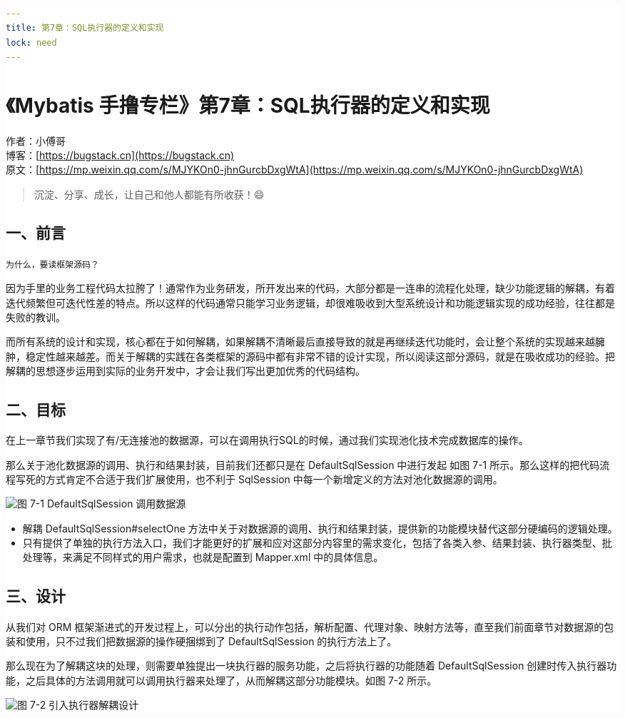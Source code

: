 ```yaml
---
title: 第7章：SQL执行器的定义和实现
lock: need
---
```


# 《Mybatis 手撸专栏》第7章：SQL执行器的定义和实现

作者：小傅哥
<br/>博客：[https://bugstack.cn](https://bugstack.cn)
<br/>原文：[https://mp.weixin.qq.com/s/MJYKOn0-jhnGurcbDxgWtA](https://mp.weixin.qq.com/s/MJYKOn0-jhnGurcbDxgWtA)

> 沉淀、分享、成长，让自己和他人都能有所收获！😄

<iframe id="B-Video" src="//player.bilibili.com/player.html?aid=513680657&bvid=BV1ig411Z7k9&cid=781884068&page=1" scrolling="no" border="0" frameborder="no" framespacing="0" allowfullscreen="true" width="100%" height="480"> </iframe>

## 一、前言

`为什么，要读框架源码？`

因为手里的业务工程代码太拉胯了！通常作为业务研发，所开发出来的代码，大部分都是一连串的流程化处理，缺少功能逻辑的解耦，有着迭代频繁但可迭代性差的特点。所以这样的代码通常只能学习业务逻辑，却很难吸收到大型系统设计和功能逻辑实现的成功经验，往往都是失败的教训。

而所有系统的设计和实现，核心都在于如何解耦，如果解耦不清晰最后直接导致的就是再继续迭代功能时，会让整个系统的实现越来越臃肿，稳定性越来越差。而关于解耦的实践在各类框架的源码中都有非常不错的设计实现，所以阅读这部分源码，就是在吸收成功的经验。把解耦的思想逐步运用到实际的业务开发中，才会让我们写出更加优秀的代码结构。

## 二、目标

在上一章节我们实现了有/无连接池的数据源，可以在调用执行SQL的时候，通过我们实现池化技术完成数据库的操作。

那么关于池化数据源的调用、执行和结果封装，目前我们还都只是在 DefaultSqlSession 中进行发起 如图 7-1 所示。那么这样的把代码流程写死的方式肯定不合适于我们扩展使用，也不利于 SqlSession 中每一个新增定义的方法对池化数据源的调用。

![图 7-1 DefaultSqlSession 调用数据源](https://bugstack.cn/images/article/spring/mybatis-220428-01.png)

- 解耦 DefaultSqlSession#selectOne 方法中关于对数据源的调用、执行和结果封装，提供新的功能模块替代这部分硬编码的逻辑处理。
- 只有提供了单独的执行方法入口，我们才能更好的扩展和应对这部分内容里的需求变化，包括了各类入参、结果封装、执行器类型、批处理等，来满足不同样式的用户需求，也就是配置到 Mapper.xml 中的具体信息。

## 三、设计

从我们对 ORM 框架渐进式的开发过程上，可以分出的执行动作包括，解析配置、代理对象、映射方法等，直至我们前面章节对数据源的包装和使用，只不过我们把数据源的操作硬捆绑到了 DefaultSqlSession 的执行方法上了。

那么现在为了解耦这块的处理，则需要单独提出一块执行器的服务功能，之后将执行器的功能随着 DefaultSqlSession 创建时传入执行器功能，之后具体的方法调用就可以调用执行器来处理了，从而解耦这部分功能模块。如图 7-2 所示。

![图 7-2 引入执行器解耦设计](https://bugstack.cn/images/article/spring/mybatis-220428-02.png)
